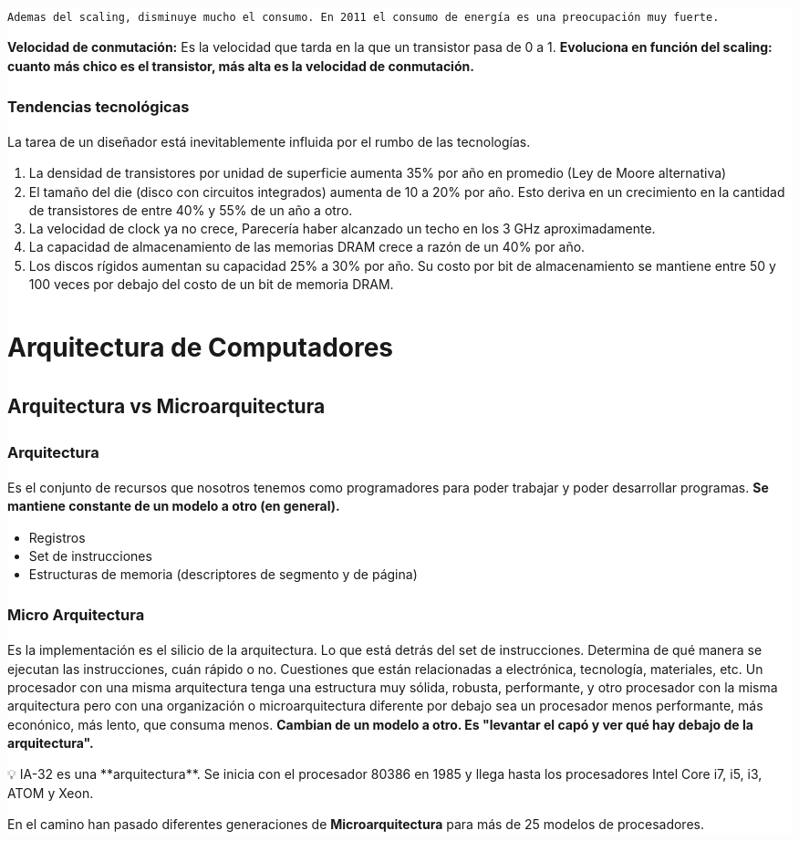     Ademas del scaling, disminuye mucho el consumo. En 2011 el consumo de energía es una preocupación muy fuerte.
    

**Velocidad de conmutación:** Es la velocidad que tarda en la que un transistor pasa de 0 a 1. **Evoluciona en función del scaling: cuanto más chico es el transistor, más alta es la velocidad de conmutación.**

### Tendencias tecnológicas

La tarea de un diseñador está inevitablemente influida por el rumbo de las tecnologías.

1. La densidad de transistores por unidad de superficie aumenta 35% por año en promedio (Ley de Moore alternativa)
2. El tamaño del die (disco con circuitos integrados) aumenta de 10 a 20% por año. Esto deriva en un crecimiento en la cantidad de transistores de entre 40% y 55% de un año a otro.
3. La velocidad de clock ya no crece, Parecería haber alcanzado un techo en los 3 GHz aproximadamente.
4. La capacidad de almacenamiento de las memorias DRAM crece a razón de un 40% por año.
5. Los discos rígidos aumentan su capacidad 25% a 30% por año. Su costo por bit de almacenamiento se mantiene entre 50 y 100 veces por debajo del costo de un bit de memoria DRAM.

# Arquitectura de Computadores

## Arquitectura vs Microarquitectura

### Arquitectura

Es el conjunto de recursos que nosotros tenemos como programadores para poder trabajar y poder desarrollar programas. **Se mantiene constante de un modelo a otro (en general).**

- Registros
- Set de instrucciones
- Estructuras de memoria (descriptores de segmento y de página)

### Micro Arquitectura

Es la implementación es el silicio de la arquitectura. Lo que está detrás del set de instrucciones. Determina de qué manera se ejecutan las instrucciones, cuán rápido o no. Cuestiones que están relacionadas a electrónica, tecnología, materiales, etc. Un procesador con una misma arquitectura tenga una estructura muy sólida, robusta, performante, y otro procesador con la misma arquitectura pero con una organización o microarquitectura diferente por debajo sea un procesador menos performante, más econónico, más lento, que consuma menos. **Cambian de un modelo a otro. Es "levantar el capó y ver qué hay debajo de la arquitectura".**

<aside>
💡 IA-32 es una **arquitectura**. Se inicia con el procesador 80386 en 1985 y llega hasta los procesadores Intel Core i7, i5, i3, ATOM y Xeon.

En el camino han pasado diferentes generaciones de **Microarquitectura** para más de 25 modelos de procesadores.

</aside>
